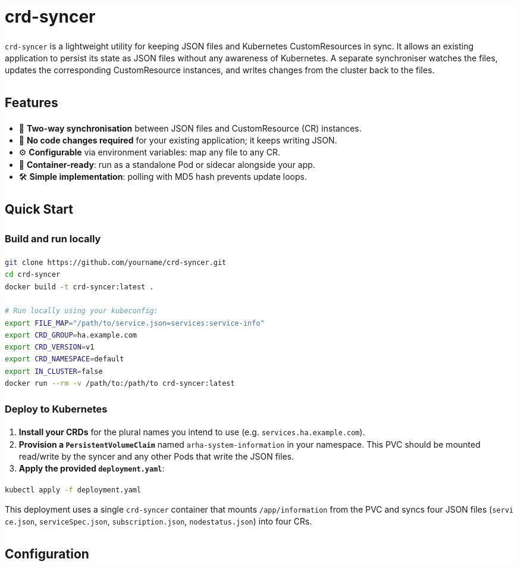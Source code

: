 # crd-syncer

`crd-syncer` is a lightweight utility for keeping JSON files and Kubernetes
CustomResources in sync.  It allows an existing application to persist
its state as JSON files without any awareness of Kubernetes.  A separate
synchroniser watches the files, updates the corresponding CustomResource
instances, and writes changes from the cluster back to the files.

## Features

- 🔁 **Two-way synchronisation** between JSON files and CustomResource (CR) instances.
- 📁 **No code changes required** for your existing application; it keeps writing JSON.
- ⚙️ **Configurable** via environment variables: map any file to any CR.
- 🐳 **Container-ready**: run as a standalone Pod or sidecar alongside your app.
- 🛠 **Simple implementation**: polling with MD5 hash prevents update loops.

## Quick Start

### Build and run locally

```bash
git clone https://github.com/yourname/crd-syncer.git
cd crd-syncer
docker build -t crd-syncer:latest .

# Run locally using your kubeconfig:
export FILE_MAP="/path/to/service.json=services:service-info"
export CRD_GROUP=ha.example.com
export CRD_VERSION=v1
export CRD_NAMESPACE=default
export IN_CLUSTER=false
docker run --rm -v /path/to:/path/to crd-syncer:latest
```

### Deploy to Kubernetes

1. **Install your CRDs** for the plural names you intend to use (e.g. `services.ha.example.com`).
2. **Provision a `PersistentVolumeClaim`** named `arha-system-information` in your namespace.  This PVC should be mounted
   read/write by the syncer and any other Pods that write the JSON files.
3. **Apply the provided `deployment.yaml`**:

```bash
kubectl apply -f deployment.yaml
```

This deployment uses a single `crd-syncer` container that mounts `/app/information` from the PVC and syncs four
JSON files (`service.json`, `serviceSpec.json`, `subscription.json`, `nodestatus.json`) into four CRs.

## Configuration
